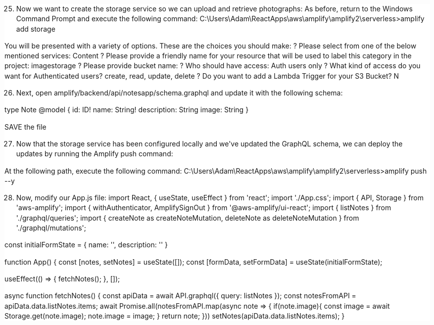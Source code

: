 
25. Now we want to create the storage service so we can upload and retrieve photographs:
As before, return to the Windows Command Prompt and execute the following command:
C:\Users\Adam\ReactApps\aws\amplify\amplify2\serverless>amplify add storage

You will be presented with a variety of options. These are the choices you should make:
? Please select from one of the below mentioned services: Content
? Please provide a friendly name for your resource that will be used to label this category in the project: imagestorage
? Please provide bucket name: <your-unique-bucket-name>
? Who should have access: Auth users only
? What kind of access do you want for Authenticated users? create, read, update, delete
? Do you want to add a Lambda Trigger for your S3 Bucket? N

26. Next, open amplify/backend/api/notesapp/schema.graphql and update it with the following schema:

type Note @model {
  id: ID!
  name: String!
  description: String
  image: String
}

SAVE the file

27. Now that the storage service has been configured locally and we've updated the GraphQL schema, we can deploy the updates by running the Amplify push command:

At the following path, execute the following command:
C:\Users\Adam\ReactApps\aws\amplify\amplify2\serverless>amplify push --y

28. Now, modify our App.js file:
import React, { useState, useEffect } from 'react';
import './App.css';
import { API, Storage  } from 'aws-amplify';
import { withAuthenticator, AmplifySignOut } from '@aws-amplify/ui-react';
import { listNotes } from './graphql/queries';
import { createNote as createNoteMutation, deleteNote as deleteNoteMutation } from './graphql/mutations';

const initialFormState = { name: '', description: '' }

function App() {
  const [notes, setNotes] = useState([]);
  const [formData, setFormData] = useState(initialFormState);

  useEffect(() => {
    fetchNotes();
  }, []);

  async function fetchNotes() {
    const apiData = await API.graphql({ query: listNotes });
    const notesFromAPI = apiData.data.listNotes.items;
    await Promise.all(notesFromAPI.map(async note => {
      if(note.image){
        const image = await Storage.get(note.image);
        note.image = image;
      }
      return note;
    }))
    setNotes(apiData.data.listNotes.items);
  }
